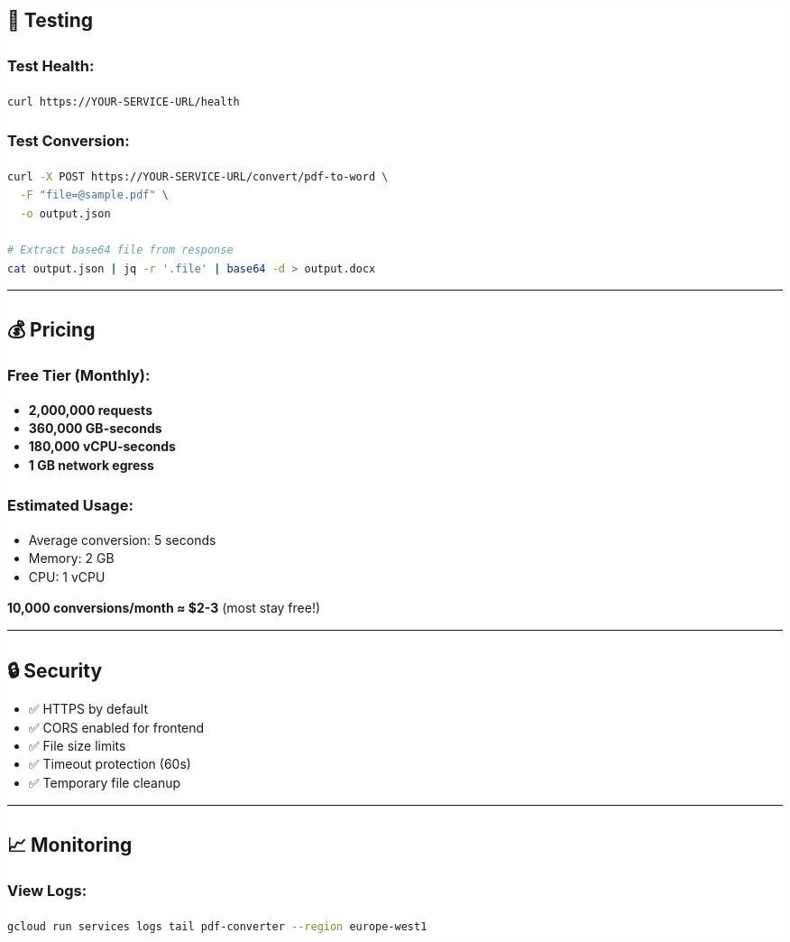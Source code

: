 ## 🧪 Testing

### Test Health:
```bash
curl https://YOUR-SERVICE-URL/health
```

### Test Conversion:
```bash
curl -X POST https://YOUR-SERVICE-URL/convert/pdf-to-word \
  -F "file=@sample.pdf" \
  -o output.json

# Extract base64 file from response
cat output.json | jq -r '.file' | base64 -d > output.docx
```

---

## 💰 Pricing

### Free Tier (Monthly):
- **2,000,000 requests**
- **360,000 GB-seconds**
- **180,000 vCPU-seconds**
- **1 GB network egress**

### Estimated Usage:
- Average conversion: 5 seconds
- Memory: 2 GB
- CPU: 1 vCPU

**10,000 conversions/month ≈ $2-3** (most stay free!)

---

## 🔒 Security

- ✅ HTTPS by default
- ✅ CORS enabled for frontend
- ✅ File size limits
- ✅ Timeout protection (60s)
- ✅ Temporary file cleanup

---

## 📈 Monitoring

### View Logs:
```bash
gcloud run services logs tail pdf-converter --region europe-west1
```
